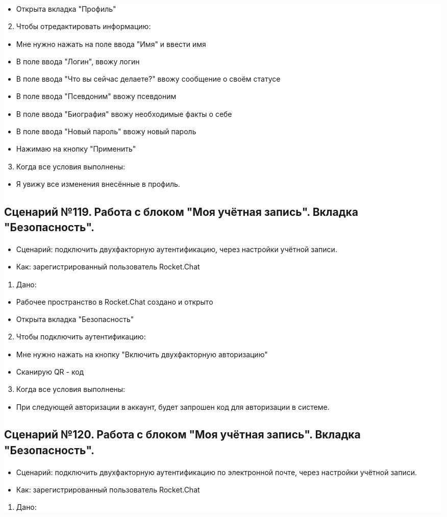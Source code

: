 -  Открыта вкладка "Профиль"

2. Чтобы отредактировать информацию:

-  Мне нужно нажать на поле ввода "Имя" и ввести имя

-  В поле ввода "Логин", ввожу логин

-  В поле ввода "Что вы сейчас делаете?" ввожу сообщение о своём статусе

-  В поле ввода "Псевдоним" ввожу псевдоним

-  В поле ввода "Биография" ввожу необходимые факты о себе

-  В поле ввода "Новый пароль" ввожу новый пароль

-  Нажимаю на кнопку "Применить"

3. Когда все условия выполнены:

- Я увижу все изменения внесённые в профиль.

## Сценарий №119. Работа с блоком "Моя учётная запись". Вкладка "Безопасность".

- Сценарий: подключить двухфакторную аутентификацию, через настройки учётной записи.

- Как: зарегистрированный пользователь Rocket.Chat

1. Дано:

-  Рабочее пространство в Rocket.Chat создано и открыто

-  Открыта вкладка "Безопасность"

2. Чтобы подключить аутентификацию:

-  Мне нужно нажать на кнопку "Включить двухфакторную авторизацию"

-  Сканирую QR - код

3. Когда все условия выполнены:

- При следующей авторизации в аккаунт, будет запрошен код для авторизации в системе.

## Сценарий №120. Работа с блоком "Моя учётная запись". Вкладка "Безопасность".

- Сценарий: подключить двухфакторную аутентификацию по электронной почте, через настройки учётной записи.

- Как: зарегистрированный пользователь Rocket.Chat

1. Дано:


